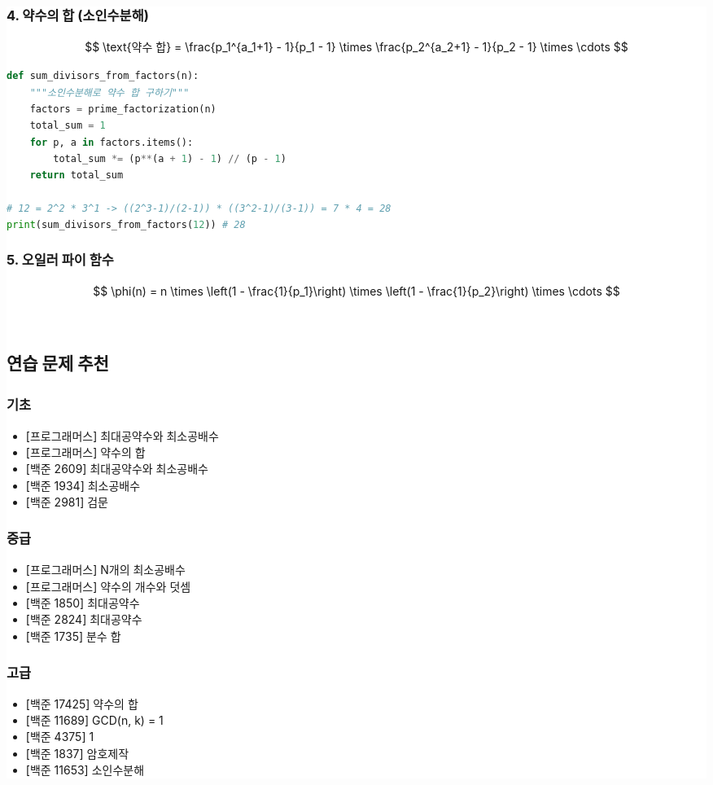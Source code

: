 ### 4. 약수의 합 (소인수분해)

$$
\text{약수 합} = \frac{p_1^{a_1+1} - 1}{p_1 - 1} \times \frac{p_2^{a_2+1} - 1}{p_2 - 1} \times \cdots
$$

```python
def sum_divisors_from_factors(n):
    """소인수분해로 약수 합 구하기"""
    factors = prime_factorization(n)
    total_sum = 1
    for p, a in factors.items():
        total_sum *= (p**(a + 1) - 1) // (p - 1)
    return total_sum

# 12 = 2^2 * 3^1 -> ((2^3-1)/(2-1)) * ((3^2-1)/(3-1)) = 7 * 4 = 28
print(sum_divisors_from_factors(12)) # 28
```

### 5. 오일러 파이 함수

$$
\phi(n) = n \times \left(1 - \frac{1}{p_1}\right) \times \left(1 - \frac{1}{p_2}\right) \times \cdots
$$

<br>

## 연습 문제 추천

### 기초

- [프로그래머스] 최대공약수와 최소공배수
- [프로그래머스] 약수의 합
- [백준 2609] 최대공약수와 최소공배수
- [백준 1934] 최소공배수
- [백준 2981] 검문

### 중급

- [프로그래머스] N개의 최소공배수
- [프로그래머스] 약수의 개수와 덧셈
- [백준 1850] 최대공약수
- [백준 2824] 최대공약수
- [백준 1735] 분수 합

### 고급

- [백준 17425] 약수의 합
- [백준 11689] GCD(n, k) = 1
- [백준 4375] 1
- [백준 1837] 암호제작
- [백준 11653] 소인수분해
